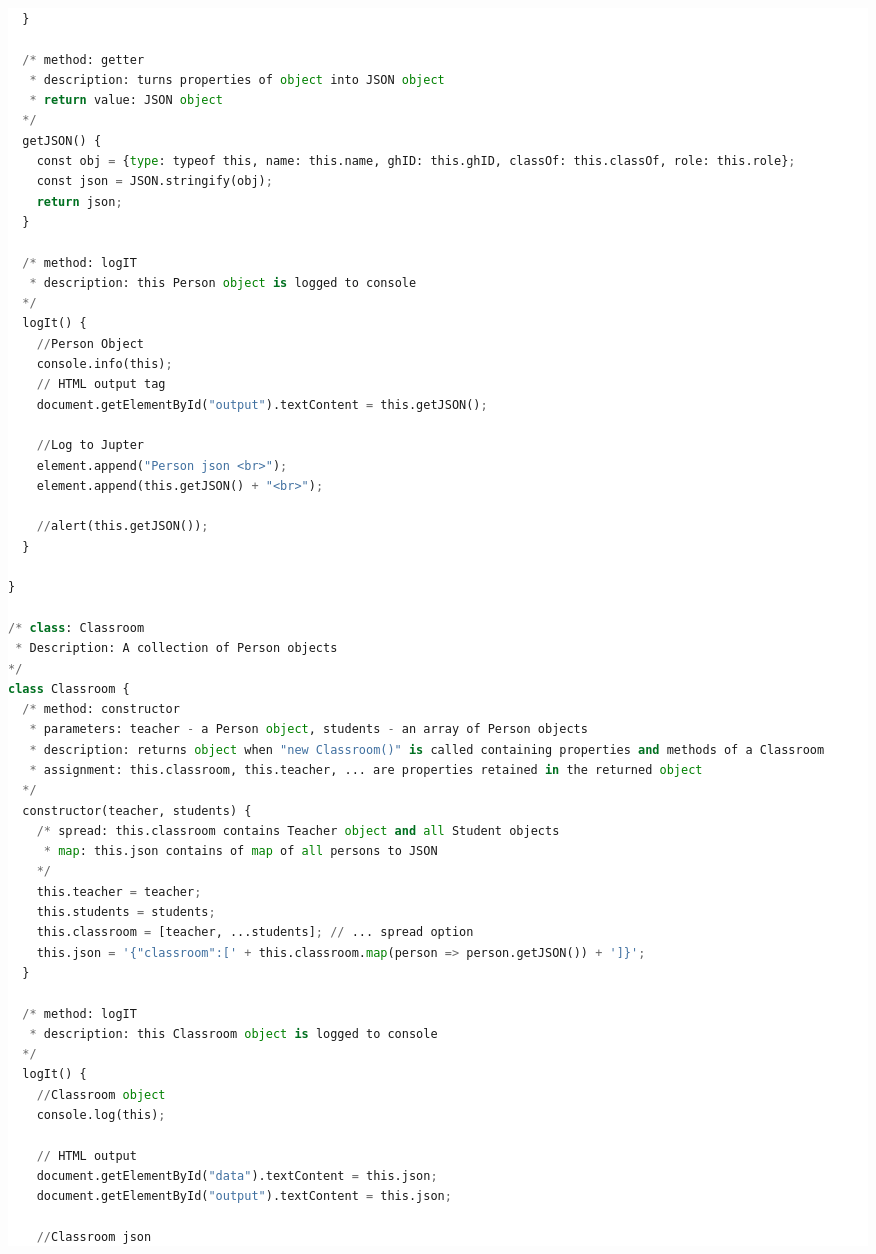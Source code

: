 ```python
  }
  
  /* method: getter
   * description: turns properties of object into JSON object
   * return value: JSON object
  */
  getJSON() {
    const obj = {type: typeof this, name: this.name, ghID: this.ghID, classOf: this.classOf, role: this.role};
    const json = JSON.stringify(obj);
    return json;
  }

  /* method: logIT
   * description: this Person object is logged to console
  */
  logIt() {
    //Person Object
    console.info(this);
    // HTML output tag
    document.getElementById("output").textContent = this.getJSON();

    //Log to Jupter
    element.append("Person json <br>");
    element.append(this.getJSON() + "<br>"); 

    //alert(this.getJSON());
  }
    
}

/* class: Classroom
 * Description: A collection of Person objects
*/
class Classroom {
  /* method: constructor
   * parameters: teacher - a Person object, students - an array of Person objects
   * description: returns object when "new Classroom()" is called containing properties and methods of a Classroom
   * assignment: this.classroom, this.teacher, ... are properties retained in the returned object
  */
  constructor(teacher, students) {
    /* spread: this.classroom contains Teacher object and all Student objects
     * map: this.json contains of map of all persons to JSON
    */
    this.teacher = teacher;
    this.students = students;
    this.classroom = [teacher, ...students]; // ... spread option
    this.json = '{"classroom":[' + this.classroom.map(person => person.getJSON()) + ']}';
  }

  /* method: logIT
   * description: this Classroom object is logged to console
  */
  logIt() {
    //Classroom object
    console.log(this);

    // HTML output
    document.getElementById("data").textContent = this.json;
    document.getElementById("output").textContent = this.json;

    //Classroom json
```